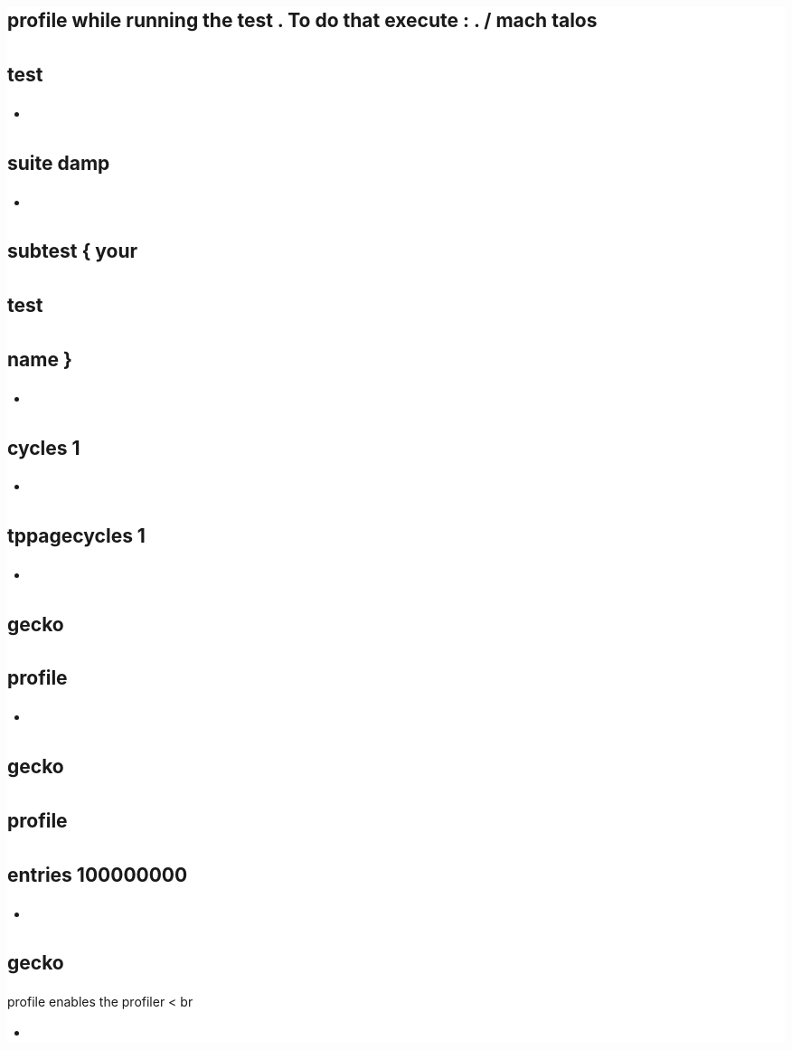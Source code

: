 profile
while
running
the
test
.
To
do
that
execute
:
.
/
mach
talos
-
test
-
-
suite
damp
-
-
subtest
{
your
-
test
-
name
}
-
-
cycles
1
-
-
tppagecycles
1
-
-
gecko
-
profile
-
-
gecko
-
profile
-
entries
100000000
-
-
gecko
-
profile
enables
the
profiler
<
br
>
-